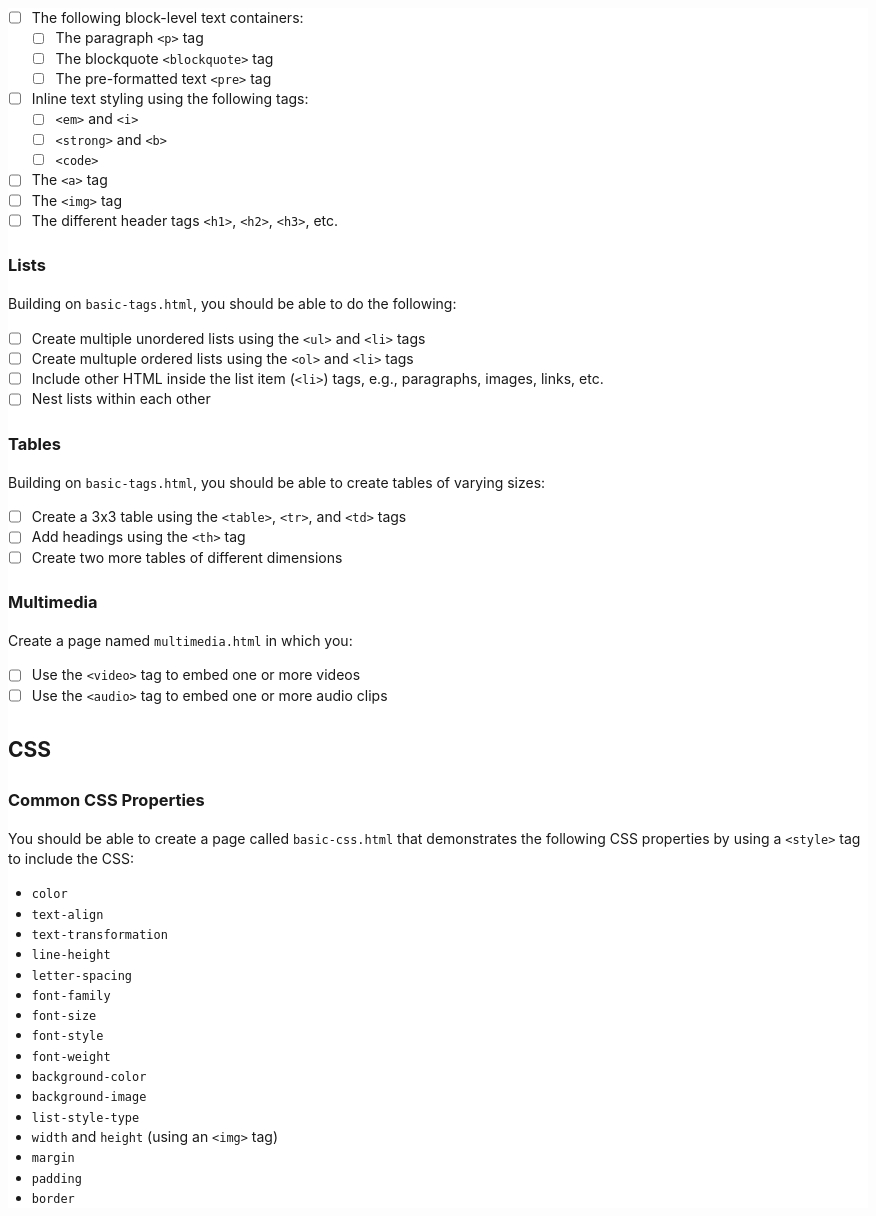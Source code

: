 - [ ] The following block-level text containers:
  - [ ] The paragraph `<p>` tag
  - [ ] The blockquote `<blockquote>` tag
  - [ ] The pre-formatted text `<pre>` tag
- [ ] Inline text styling using the following tags:
  - [ ] `<em>` and `<i>`
  - [ ] `<strong>` and `<b>`
  - [ ] `<code>`
- [ ] The `<a>` tag
- [ ] The `<img>` tag
- [ ] The different header tags `<h1>`, `<h2>`, `<h3>`, etc.

### Lists

Building on `basic-tags.html`, you should be able to do the following:

- [ ] Create multiple unordered lists using the `<ul>` and `<li>` tags
- [ ] Create multuple ordered lists using the `<ol>` and `<li>` tags
- [ ] Include other HTML inside the list item (`<li>`) tags, e.g., paragraphs, images, links, etc.
- [ ] Nest lists within each other

### Tables

Building on `basic-tags.html`, you should be able to create tables of varying sizes:

- [ ] Create a 3x3 table using the `<table>`, `<tr>`, and `<td>` tags
- [ ] Add headings using the `<th>` tag
- [ ] Create two more tables of different dimensions

### Multimedia

Create a page named `multimedia.html` in which you:

- [ ] Use the `<video>` tag to embed one or more videos
- [ ] Use the `<audio>` tag to embed one or more audio clips

## CSS

### Common CSS Properties

You should be able to create a page called `basic-css.html` that demonstrates the following CSS properties by using a `<style>` tag to include the CSS:

- `color`
- `text-align`
- `text-transformation`
- `line-height`
- `letter-spacing`
- `font-family`
- `font-size`
- `font-style`
- `font-weight`
- `background-color`
- `background-image`
- `list-style-type`
- `width` and `height` (using an `<img>` tag)
- `margin`
- `padding`
- `border`


[url-howe-tutorial]: https://learn.shayhowe.com/
[url-css-hard-tutorial]: https://www.internetingishard.com/html-and-css/
[url-hische-tutorial]: http://www.dontfeartheinternet.com/
[mdn-html]: https://developer.mozilla.org/en-US/docs/Web/HTML
[mdn-css]: https://developer.mozilla.org/en-US/docs/Web/CSS
[url-htmlreference]: https://htmlreference.io/
[url-cssreference]: https://cssreference.io/
[url-surge-sh]: http://surge.sh/
[url-surge-sh-remember-domain]: http://surge.sh/help/remembering-a-domain
[url-w3-validator]: https://validator.w3.org/